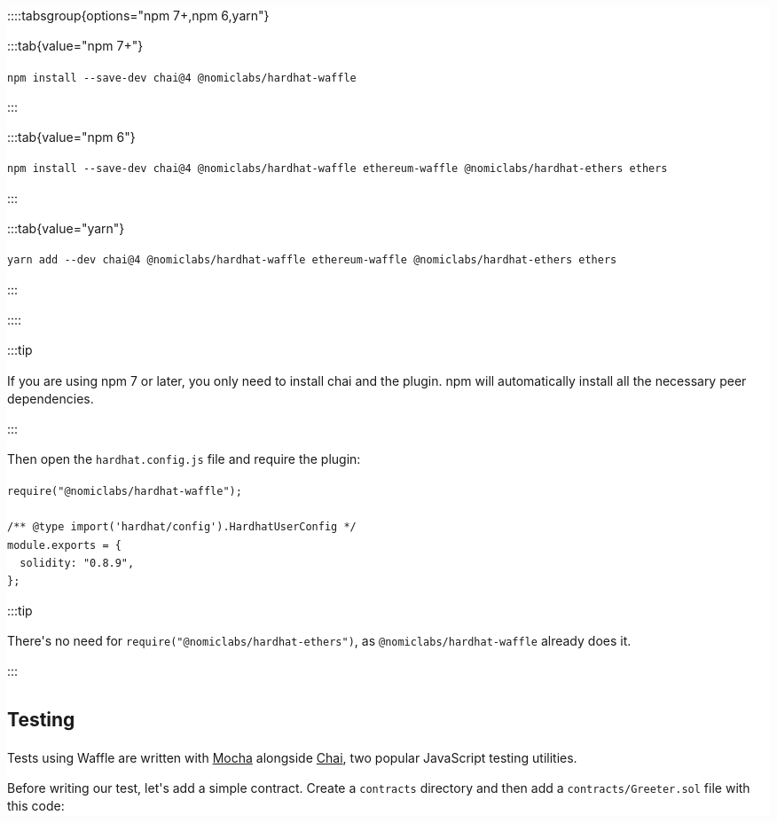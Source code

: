 ::::tabsgroup{options="npm 7+,npm 6,yarn"}

:::tab{value="npm 7+"}

```
npm install --save-dev chai@4 @nomiclabs/hardhat-waffle
```

:::

:::tab{value="npm 6"}

```
npm install --save-dev chai@4 @nomiclabs/hardhat-waffle ethereum-waffle @nomiclabs/hardhat-ethers ethers
```

:::

:::tab{value="yarn"}

```
yarn add --dev chai@4 @nomiclabs/hardhat-waffle ethereum-waffle @nomiclabs/hardhat-ethers ethers
```

:::

::::

:::tip

If you are using npm 7 or later, you only need to install chai and the plugin. npm will automatically install all the necessary peer dependencies.

:::

Then open the `hardhat.config.js` file and require the plugin:

```js{1}
require("@nomiclabs/hardhat-waffle");

/** @type import('hardhat/config').HardhatUserConfig */
module.exports = {
  solidity: "0.8.9",
};
```

:::tip

There's no need for `require("@nomiclabs/hardhat-ethers")`, as `@nomiclabs/hardhat-waffle` already does it.

:::

## Testing

Tests using Waffle are written with [Mocha](https://mochajs.org/) alongside [Chai](https://www.chaijs.com/), two popular JavaScript testing utilities.

Before writing our test, let's add a simple contract. Create a `contracts` directory and then add a `contracts/Greeter.sol` file with this code:
